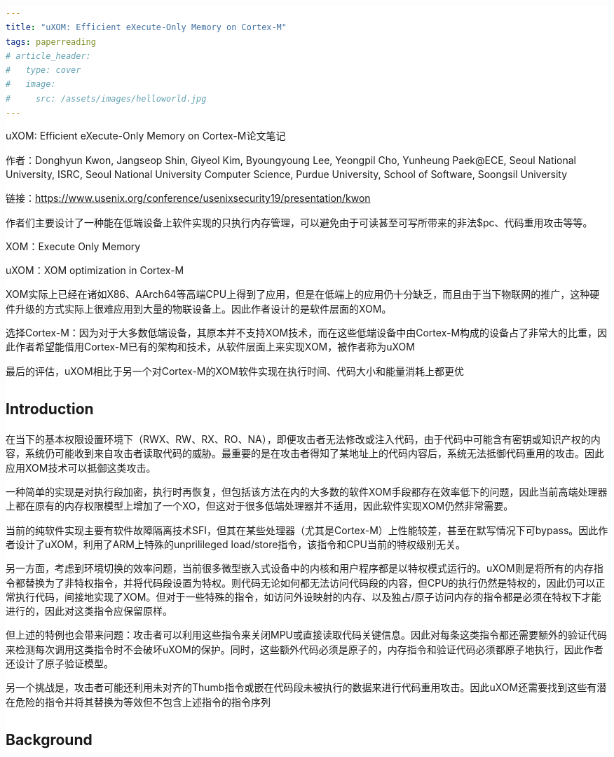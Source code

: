 ```yaml
---
title: "uXOM: Efficient eXecute-Only Memory on Cortex-M"
tags: paperreading
# article_header:
#   type: cover
#   image:
#     src: /assets/images/helloworld.jpg
---
```



uXOM: Efficient eXecute-Only Memory on Cortex-M论文笔记



作者：Donghyun Kwon,  Jangseop Shin, Giyeol Kim, Byoungyoung Lee, Yeongpil Cho, Yunheung Paek@ECE, Seoul National University, ISRC, Seoul National University Computer Science, Purdue University, School of Software, Soongsil University

链接：https://www.usenix.org/conference/usenixsecurity19/presentation/kwon

作者们主要设计了一种能在低端设备上软件实现的只执行内存管理，可以避免由于可读甚至可写所带来的非法$pc、代码重用攻击等等。

XOM：Execute Only Memory

uXOM：XOM optimization in Cortex-M

XOM实际上已经在诸如X86、AArch64等高端CPU上得到了应用，但是在低端上的应用仍十分缺乏，而且由于当下物联网的推广，这种硬件升级的方式实际上很难应用到大量的物联设备上。因此作者设计的是软件层面的XOM。

选择Cortex-M：因为对于大多数低端设备，其原本并不支持XOM技术，而在这些低端设备中由Cortex-M构成的设备占了非常大的比重，因此作者希望能借用Cortex-M已有的架构和技术，从软件层面上来实现XOM，被作者称为uXOM

最后的评估，uXOM相比于另一个对Cortex-M的XOM软件实现在执行时间、代码大小和能量消耗上都更优

## Introduction

在当下的基本权限设置环境下（RWX、RW、RX、RO、NA），即便攻击者无法修改或注入代码，由于代码中可能含有密钥或知识产权的内容，系统仍可能收到来自攻击者读取代码的威胁。最重要的是在攻击者得知了某地址上的代码内容后，系统无法抵御代码重用的攻击。因此应用XOM技术可以抵御这类攻击。

一种简单的实现是对执行段加密，执行时再恢复，但包括该方法在内的大多数的软件XOM手段都存在效率低下的问题，因此当前高端处理器上都在原有的内存权限模型上增加了一个XO，但这对于很多低端处理器并不适用，因此软件实现XOM仍然非常需要。

当前的纯软件实现主要有软件故障隔离技术SFI，但其在某些处理器（尤其是Cortex-M）上性能较差，甚至在默写情况下可bypass。因此作者设计了uXOM，利用了ARM上特殊的unprilileged load/store指令，该指令和CPU当前的特权级别无关。

另一方面，考虑到环境切换的效率问题，当前很多微型嵌入式设备中的内核和用户程序都是以特权模式运行的。uXOM则是将所有的内存指令都替换为了非特权指令，并将代码段设置为特权。则代码无论如何都无法访问代码段的内容，但CPU的执行仍然是特权的，因此仍可以正常执行代码，间接地实现了XOM。但对于一些特殊的指令，如访问外设映射的内存、以及独占/原子访问内存的指令都是必须在特权下才能进行的，因此对这类指令应保留原样。

但上述的特例也会带来问题：攻击者可以利用这些指令来关闭MPU或直接读取代码关键信息。因此对每条这类指令都还需要额外的验证代码来检测每次调用这类指令时不会破坏uXOM的保护。同时，这些额外代码必须是原子的，内存指令和验证代码必须都原子地执行，因此作者还设计了原子验证模型。

另一个挑战是，攻击者可能还利用未对齐的Thumb指令或嵌在代码段未被执行的数据来进行代码重用攻击。因此uXOM还需要找到这些有潜在危险的指令并将其替换为等效但不包含上述指令的指令序列

## Background
